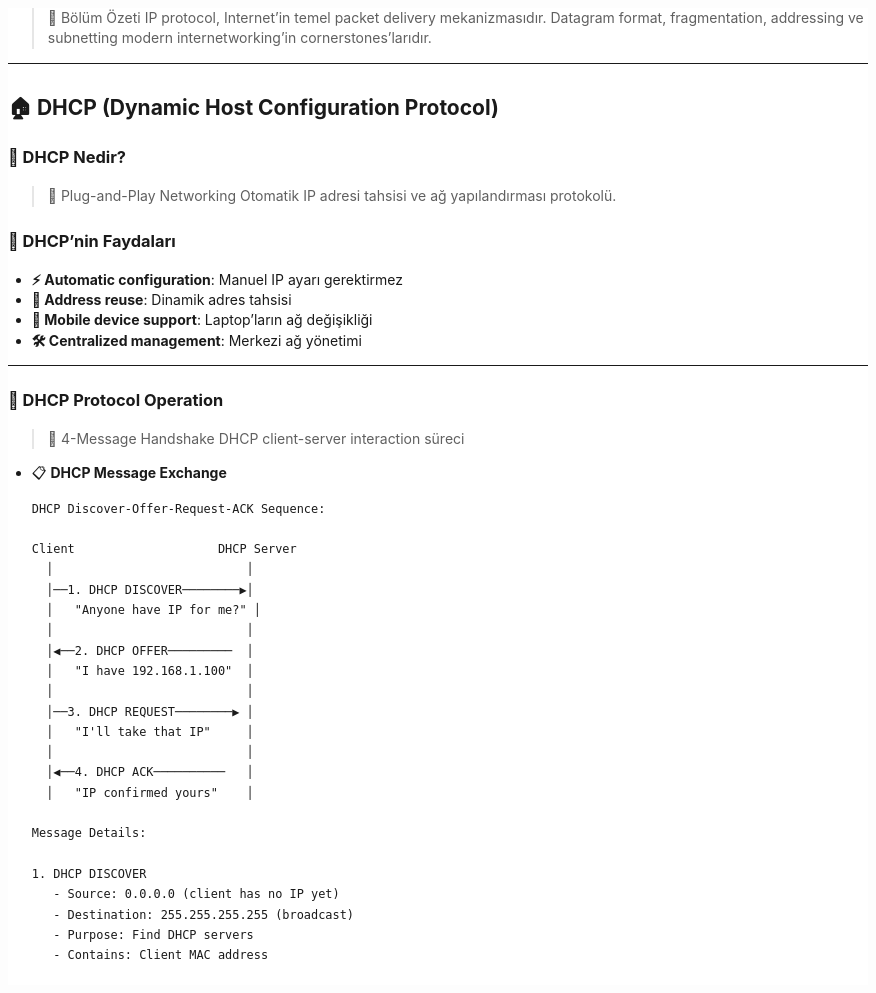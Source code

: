 
> 📝 Bölüm Özeti
IP protocol, Internet’in temel packet delivery mekanizmasıdır. Datagram format, fragmentation, addressing ve subnetting modern internetworking’in cornerstones’larıdır.
> 

---

## 🏠 DHCP (Dynamic Host Configuration Protocol)

### 🎯 DHCP Nedir?

> 🔧 Plug-and-Play Networking
Otomatik IP adresi tahsisi ve ağ yapılandırması protokolü.
> 

### 🌟 DHCP’nin Faydaları

- **⚡ Automatic configuration**: Manuel IP ayarı gerektirmez
- **🔄 Address reuse**: Dinamik adres tahsisi
- **📱 Mobile device support**: Laptop’ların ağ değişikliği
- **🛠️ Centralized management**: Merkezi ağ yönetimi

---

### 🔄 DHCP Protocol Operation

> 🤝 4-Message Handshake
DHCP client-server interaction süreci
> 
- 📋 **DHCP Message Exchange**
    
    ```
    DHCP Discover-Offer-Request-ACK Sequence:
    
    Client                    DHCP Server
      │                           │
      │──1. DHCP DISCOVER────────▶│
      │   "Anyone have IP for me?" │
      │                           │
      │◀──2. DHCP OFFER─────────  │
      │   "I have 192.168.1.100"  │
      │                           │
      │──3. DHCP REQUEST────────▶ │
      │   "I'll take that IP"     │
      │                           │
      │◀──4. DHCP ACK──────────   │
      │   "IP confirmed yours"    │
    
    Message Details:
    
    1. DHCP DISCOVER
       - Source: 0.0.0.0 (client has no IP yet)
       - Destination: 255.255.255.255 (broadcast)
       - Purpose: Find DHCP servers
       - Contains: Client MAC address
    